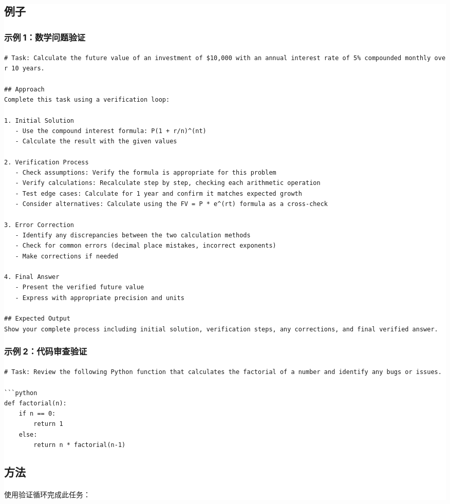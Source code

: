 ## 例子

### 示例 1：数学问题验证

```
# Task: Calculate the future value of an investment of $10,000 with an annual interest rate of 5% compounded monthly over 10 years.

## Approach
Complete this task using a verification loop:

1. Initial Solution
   - Use the compound interest formula: P(1 + r/n)^(nt)
   - Calculate the result with the given values

2. Verification Process
   - Check assumptions: Verify the formula is appropriate for this problem
   - Verify calculations: Recalculate step by step, checking each arithmetic operation
   - Test edge cases: Calculate for 1 year and confirm it matches expected growth
   - Consider alternatives: Calculate using the FV = P * e^(rt) formula as a cross-check

3. Error Correction
   - Identify any discrepancies between the two calculation methods
   - Check for common errors (decimal place mistakes, incorrect exponents)
   - Make corrections if needed

4. Final Answer
   - Present the verified future value
   - Express with appropriate precision and units

## Expected Output
Show your complete process including initial solution, verification steps, any corrections, and final verified answer.
```

### 示例 2：代码审查验证

```
# Task: Review the following Python function that calculates the factorial of a number and identify any bugs or issues.

```python
def factorial(n):
    if n == 0:
        return 1
    else:
        return n * factorial(n-1)
```

## 方法
使用验证循环完成此任务：
